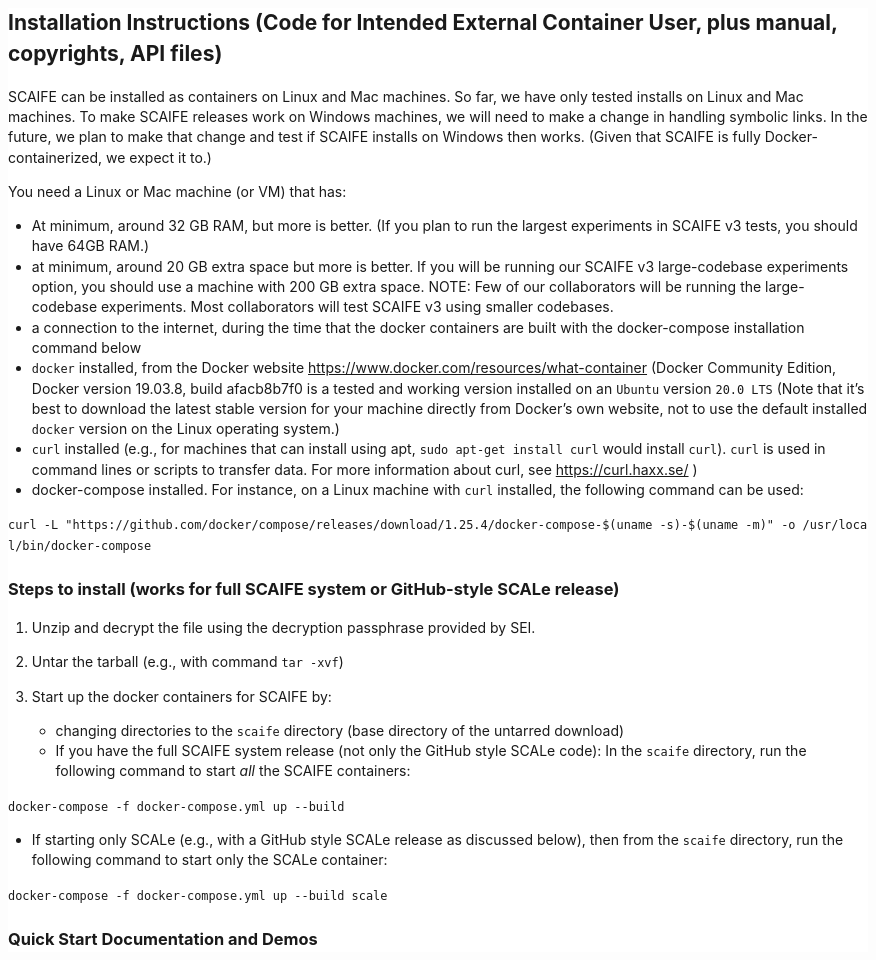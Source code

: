 
## Installation Instructions (Code for Intended External Container User, plus manual, copyrights, API files)
SCAIFE can be installed as containers on Linux and Mac machines. So far, we have only tested installs on Linux and Mac machines. To make SCAIFE releases work on Windows machines, we will need to make a change in handling symbolic links. In the future, we plan to make that change and test if SCAIFE installs on Windows then works. (Given that SCAIFE is fully Docker-containerized, we expect it to.)

You need a Linux or Mac machine (or VM) that has:

* At minimum, around 32 GB RAM, but more is better. (If you plan to run the largest experiments in SCAIFE v3 tests, you should have 64GB RAM.)
* at minimum, around 20 GB extra space but more is better. If you will be running our SCAIFE v3 large-codebase experiments option, you should use a machine with 200 GB extra space. NOTE: Few of our collaborators will be running the large-codebase experiments. Most collaborators will test SCAIFE v3 using smaller codebases.
* a connection to the internet, during the time that the docker containers are built with the docker-compose installation command below
* `docker` installed, from the Docker website https://www.docker.com/resources/what-container (Docker Community Edition, Docker version 19.03.8, build afacb8b7f0 is a tested and working version installed on an `Ubuntu` version `20.0 LTS` (Note that it’s best to download the latest stable version for your machine directly from Docker’s own website, not to use the default installed `docker` version on the Linux operating system.)
* `curl` installed (e.g., for machines that can install using apt, ```sudo apt-get install curl``` would install `curl`). `curl` is used in command lines or scripts to transfer data. For more information about curl, see https://curl.haxx.se/  )
* docker-compose installed. For instance, on a Linux machine with `curl` installed, the following command can be used:
```
curl -L "https://github.com/docker/compose/releases/download/1.25.4/docker-compose-$(uname -s)-$(uname -m)" -o /usr/local/bin/docker-compose
```

### Steps to install (works for full SCAIFE system or GitHub-style SCALe release)

1. Unzip and decrypt the file using the decryption passphrase provided by SEI.
2. Untar the tarball (e.g., with command ```tar -xvf```)
3. Start up the docker containers for SCAIFE by:

   * changing directories to the ```scaife``` directory (base directory of the untarred download)
   * If you have the full SCAIFE system release (not only the GitHub style SCALe code): In the ```scaife``` directory, run the following command to start *all* the SCAIFE containers:
   
```
docker-compose -f docker-compose.yml up --build
```
   * If starting only SCALe (e.g., with a GitHub style SCALe release as discussed below), then from the ```scaife``` directory, run the following command to start only the SCALe container:
   
```
docker-compose -f docker-compose.yml up --build scale
```

### Quick Start Documentation and Demos
